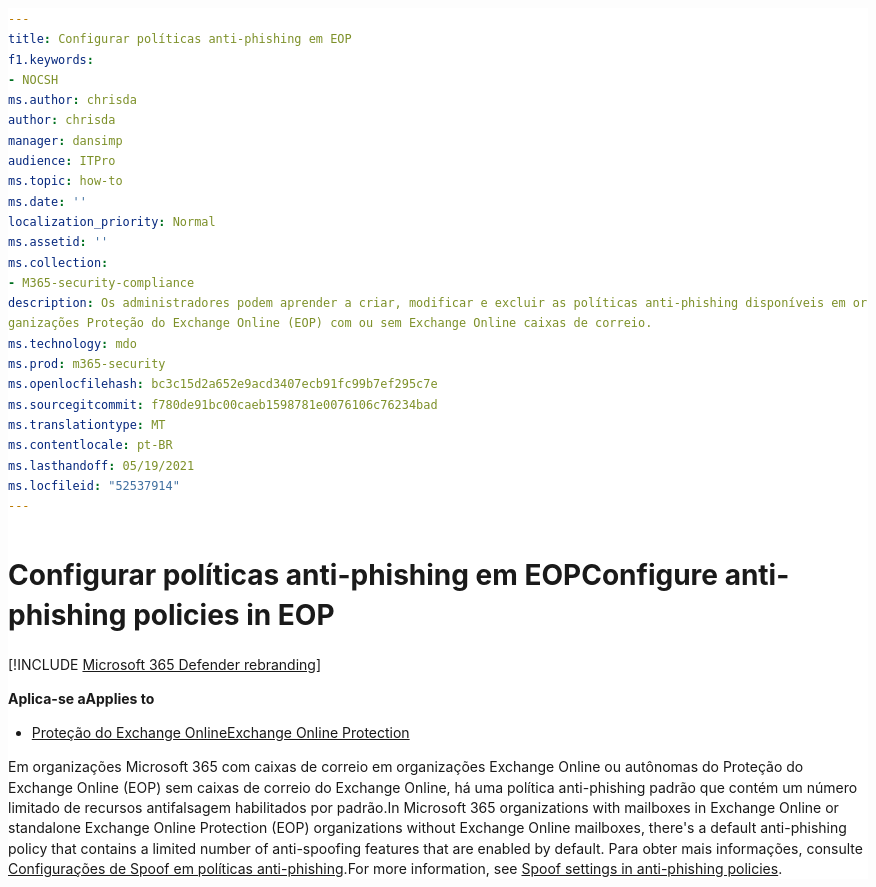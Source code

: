 ```yaml
---
title: Configurar políticas anti-phishing em EOP
f1.keywords:
- NOCSH
ms.author: chrisda
author: chrisda
manager: dansimp
audience: ITPro
ms.topic: how-to
ms.date: ''
localization_priority: Normal
ms.assetid: ''
ms.collection:
- M365-security-compliance
description: Os administradores podem aprender a criar, modificar e excluir as políticas anti-phishing disponíveis em organizações Proteção do Exchange Online (EOP) com ou sem Exchange Online caixas de correio.
ms.technology: mdo
ms.prod: m365-security
ms.openlocfilehash: bc3c15d2a652e9acd3407ecb91fc99b7ef295c7e
ms.sourcegitcommit: f780de91bc00caeb1598781e0076106c76234bad
ms.translationtype: MT
ms.contentlocale: pt-BR
ms.lasthandoff: 05/19/2021
ms.locfileid: "52537914"
---
```

# <a name="configure-anti-phishing-policies-in-eop"></a><span data-ttu-id="95dcf-103">Configurar políticas anti-phishing em EOP</span><span class="sxs-lookup"><span data-stu-id="95dcf-103">Configure anti-phishing policies in EOP</span></span>

[!INCLUDE [Microsoft 365 Defender rebranding](../includes/microsoft-defender-for-office.md)]

<span data-ttu-id="95dcf-104">**Aplica-se a**</span><span class="sxs-lookup"><span data-stu-id="95dcf-104">**Applies to**</span></span>
- [<span data-ttu-id="95dcf-105">Proteção do Exchange Online</span><span class="sxs-lookup"><span data-stu-id="95dcf-105">Exchange Online Protection</span></span>](exchange-online-protection-overview.md)

<span data-ttu-id="95dcf-106">Em organizações Microsoft 365 com caixas de correio em organizações Exchange Online ou autônomas do Proteção do Exchange Online (EOP) sem caixas de correio do Exchange Online, há uma política anti-phishing padrão que contém um número limitado de recursos antifalsagem habilitados por padrão.</span><span class="sxs-lookup"><span data-stu-id="95dcf-106">In Microsoft 365 organizations with mailboxes in Exchange Online or standalone Exchange Online Protection (EOP) organizations without Exchange Online mailboxes, there's a default anti-phishing policy that contains a limited number of anti-spoofing features that are enabled by default.</span></span> <span data-ttu-id="95dcf-107">Para obter mais informações, consulte [Configurações de Spoof em políticas anti-phishing](set-up-anti-phishing-policies.md#spoof-settings).</span><span class="sxs-lookup"><span data-stu-id="95dcf-107">For more information, see [Spoof settings in anti-phishing policies](set-up-anti-phishing-policies.md#spoof-settings).</span></span>

